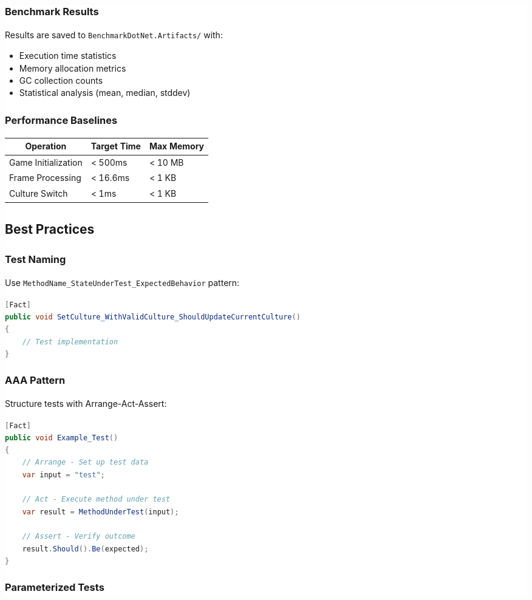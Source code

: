 ### Benchmark Results

Results are saved to `BenchmarkDotNet.Artifacts/` with:
- Execution time statistics
- Memory allocation metrics
- GC collection counts
- Statistical analysis (mean, median, stddev)

### Performance Baselines

| Operation | Target Time | Max Memory |
|-----------|-------------|------------|
| Game Initialization | < 500ms | < 10 MB |
| Frame Processing | < 16.6ms | < 1 KB |
| Culture Switch | < 1ms | < 1 KB |

## Best Practices

### Test Naming

Use `MethodName_StateUnderTest_ExpectedBehavior` pattern:

```csharp
[Fact]
public void SetCulture_WithValidCulture_ShouldUpdateCurrentCulture()
{
    // Test implementation
}
```

### AAA Pattern

Structure tests with Arrange-Act-Assert:

```csharp
[Fact]
public void Example_Test()
{
    // Arrange - Set up test data
    var input = "test";

    // Act - Execute method under test
    var result = MethodUnderTest(input);

    // Assert - Verify outcome
    result.Should().Be(expected);
}
```

### Parameterized Tests
